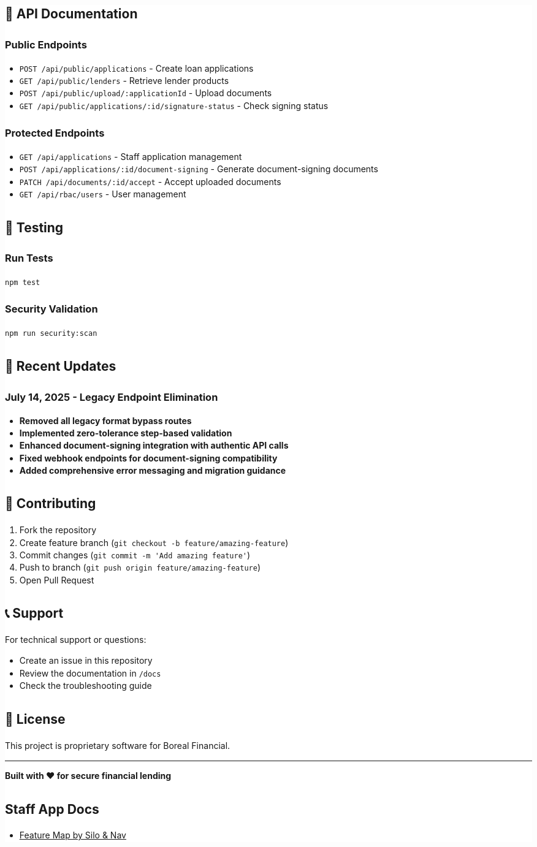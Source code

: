 ## 📄 API Documentation

### Public Endpoints
- `POST /api/public/applications` - Create loan applications
- `GET /api/public/lenders` - Retrieve lender products
- `POST /api/public/upload/:applicationId` - Upload documents
- `GET /api/public/applications/:id/signature-status` - Check signing status

### Protected Endpoints
- `GET /api/applications` - Staff application management
- `POST /api/applications/:id/document-signing` - Generate document-signing documents
- `PATCH /api/documents/:id/accept` - Accept uploaded documents
- `GET /api/rbac/users` - User management

## 🧪 Testing

### Run Tests
```bash
npm test
```

### Security Validation
```bash
npm run security:scan
```

## 📝 Recent Updates

### July 14, 2025 - Legacy Endpoint Elimination
- **Removed all legacy format bypass routes**
- **Implemented zero-tolerance step-based validation**
- **Enhanced document-signing integration with authentic API calls**
- **Fixed webhook endpoints for document-signing compatibility**
- **Added comprehensive error messaging and migration guidance**

## 🤝 Contributing

1. Fork the repository
2. Create feature branch (`git checkout -b feature/amazing-feature`)
3. Commit changes (`git commit -m 'Add amazing feature'`)
4. Push to branch (`git push origin feature/amazing-feature`)
5. Open Pull Request

## 📞 Support

For technical support or questions:
- Create an issue in this repository
- Review the documentation in `/docs`
- Check the troubleshooting guide

## 📄 License

This project is proprietary software for Boreal Financial.

---

**Built with ❤️ for secure financial lending**

## Staff App Docs
- [Feature Map by Silo & Nav](docs/Staff-App_Feature-Map-and-Nav.md)
